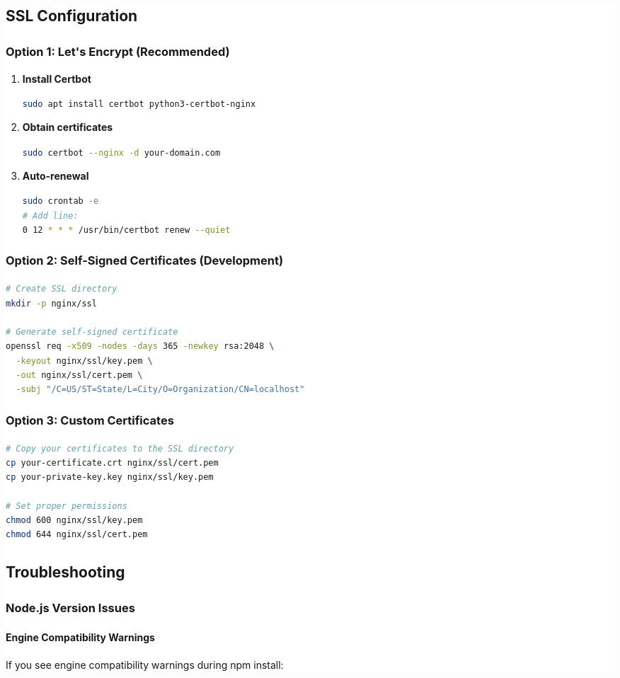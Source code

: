 ## SSL Configuration

### Option 1: Let's Encrypt (Recommended)

1. **Install Certbot**
   ```bash
   sudo apt install certbot python3-certbot-nginx
   ```

2. **Obtain certificates**
   ```bash
   sudo certbot --nginx -d your-domain.com
   ```

3. **Auto-renewal**
   ```bash
   sudo crontab -e
   # Add line:
   0 12 * * * /usr/bin/certbot renew --quiet
   ```

### Option 2: Self-Signed Certificates (Development)

```bash
# Create SSL directory
mkdir -p nginx/ssl

# Generate self-signed certificate
openssl req -x509 -nodes -days 365 -newkey rsa:2048 \
  -keyout nginx/ssl/key.pem \
  -out nginx/ssl/cert.pem \
  -subj "/C=US/ST=State/L=City/O=Organization/CN=localhost"
```

### Option 3: Custom Certificates

```bash
# Copy your certificates to the SSL directory
cp your-certificate.crt nginx/ssl/cert.pem
cp your-private-key.key nginx/ssl/key.pem

# Set proper permissions
chmod 600 nginx/ssl/key.pem
chmod 644 nginx/ssl/cert.pem
```

## Troubleshooting

### Node.js Version Issues

#### Engine Compatibility Warnings
If you see engine compatibility warnings during npm install:
